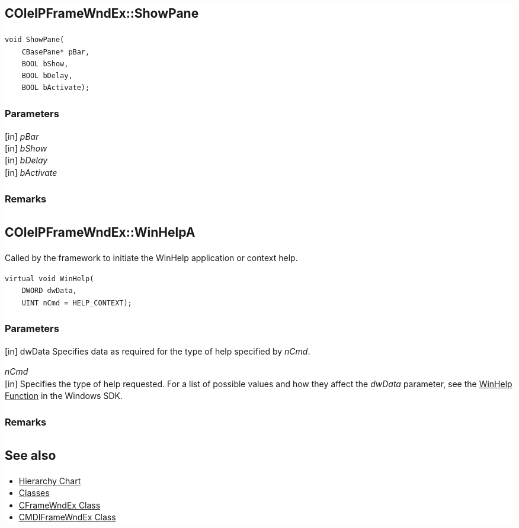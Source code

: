 ##  <a name="showpane"></a>  COleIPFrameWndEx::ShowPane

```
void ShowPane(
    CBasePane* pBar,
    BOOL bShow,
    BOOL bDelay,
    BOOL bActivate);
```

### Parameters

[in] *pBar*<br/>
[in] *bShow*<br/>
[in] *bDelay*<br/>
[in] *bActivate*<br/>

### Remarks

##  <a name="winhelpa"></a>  COleIPFrameWndEx::WinHelpA

Called by the framework to initiate the WinHelp application or context help.

```
virtual void WinHelp(
    DWORD dwData,
    UINT nCmd = HELP_CONTEXT);
```

### Parameters

[in] dwData
Specifies data as required for the type of help specified by *nCmd*.

*nCmd*<br/>
[in] Specifies the type of help requested. For a list of possible values and how they affect the *dwData* parameter, see the [WinHelp Function](/windows/desktop/api/winuser/nf-winuser-winhelpa) in the Windows SDK.

### Remarks

## See also

- [Hierarchy Chart](../../mfc/hierarchy-chart.md)
- [Classes](../../mfc/reference/mfc-classes.md)
- [CFrameWndEx Class](../../mfc/reference/cframewndex-class.md)
- [CMDIFrameWndEx Class](../../mfc/reference/cmdiframewndex-class.md)
